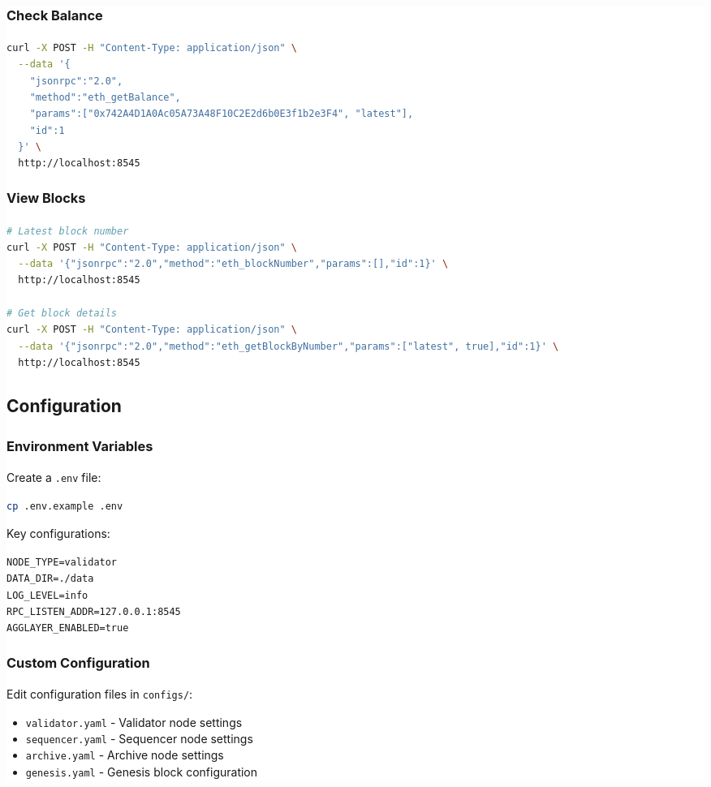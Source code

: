 ```bash
```

### Check Balance

```bash
curl -X POST -H "Content-Type: application/json" \
  --data '{
    "jsonrpc":"2.0",
    "method":"eth_getBalance",
    "params":["0x742A4D1A0Ac05A73A48F10C2E2d6b0E3f1b2e3F4", "latest"],
    "id":1
  }' \
  http://localhost:8545
```

### View Blocks

```bash
# Latest block number
curl -X POST -H "Content-Type: application/json" \
  --data '{"jsonrpc":"2.0","method":"eth_blockNumber","params":[],"id":1}' \
  http://localhost:8545

# Get block details
curl -X POST -H "Content-Type: application/json" \
  --data '{"jsonrpc":"2.0","method":"eth_getBlockByNumber","params":["latest", true],"id":1}' \
  http://localhost:8545
```

## Configuration

### Environment Variables

Create a `.env` file:

```bash
cp .env.example .env
```

Key configurations:
```env
NODE_TYPE=validator
DATA_DIR=./data
LOG_LEVEL=info
RPC_LISTEN_ADDR=127.0.0.1:8545
AGGLAYER_ENABLED=true
```

### Custom Configuration

Edit configuration files in `configs/`:
- `validator.yaml` - Validator node settings
- `sequencer.yaml` - Sequencer node settings  
- `archive.yaml` - Archive node settings
- `genesis.yaml` - Genesis block configuration
